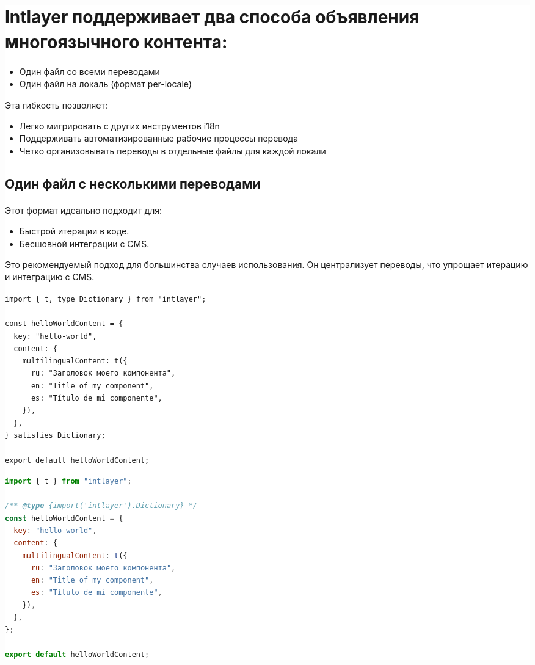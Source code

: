 # Intlayer поддерживает два способа объявления многоязычного контента:

- Один файл со всеми переводами
- Один файл на локаль (формат per-locale)

Эта гибкость позволяет:

- Легко мигрировать с других инструментов i18n
- Поддерживать автоматизированные рабочие процессы перевода
- Четко организовывать переводы в отдельные файлы для каждой локали

## Один файл с несколькими переводами

Этот формат идеально подходит для:

- Быстрой итерации в коде.
- Бесшовной интеграции с CMS.

Это рекомендуемый подход для большинства случаев использования. Он централизует переводы, что упрощает итерацию и интеграцию с CMS.

```tsx fileName="hello-world.content.ts" contentDeclarationFormat="typescript"
import { t, type Dictionary } from "intlayer";

const helloWorldContent = {
  key: "hello-world",
  content: {
    multilingualContent: t({
      ru: "Заголовок моего компонента",
      en: "Title of my component",
      es: "Título de mi componente",
    }),
  },
} satisfies Dictionary;

export default helloWorldContent;
```

```js fileName="hello-world.content.mjs" contentDeclarationFormat="esm"
import { t } from "intlayer";

/** @type {import('intlayer').Dictionary} */
const helloWorldContent = {
  key: "hello-world",
  content: {
    multilingualContent: t({
      ru: "Заголовок моего компонента",
      en: "Title of my component",
      es: "Título de mi componente",
    }),
  },
};

export default helloWorldContent;
```
